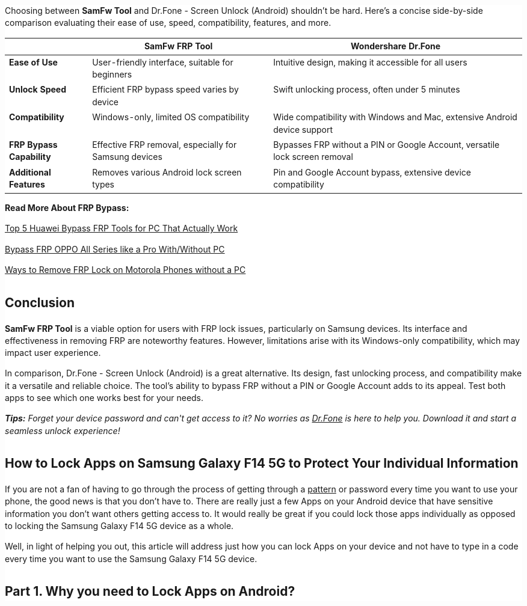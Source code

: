 Choosing between **SamFw Tool** and Dr.Fone - Screen Unlock (Android) shouldn’t be hard. Here’s a concise side-by-side comparison evaluating their ease of use, speed, compatibility, features, and more.

|  | **SamFw FRP Tool** | **Wondershare Dr.Fone** |
| --- | --- | --- |
| **Ease of Use** | User-friendly interface, suitable for beginners | Intuitive design, making it accessible for all users |
| **Unlock Speed** | Efficient FRP bypass speed varies by device | Swift unlocking process, often under 5 minutes |
| **Compatibility** | Windows-only, limited OS compatibility | Wide compatibility with Windows and Mac, extensive Android device support |
| **FRP Bypass Capability** | Effective FRP removal, especially for Samsung devices | Bypasses FRP without a PIN or Google Account, versatile lock screen removal |
| **Additional Features** | Removes various Android lock screen types | Pin and Google Account bypass, extensive device compatibility |

**Read More About FRP Bypass:**

[<u>Top 5 Huawei Bypass FRP Tools for PC That Actually Work</u>](https://drfone.wondershare.com/google-frp-unlock/huawei-frp-tools.html)

[<u>Bypass FRP OPPO All Series like a Pro With/Without PC</u>](https://drfone.wondershare.com/google-frp-unlock/oppo-frp.html)

[<u>Ways to Remove FRP Lock on Motorola Phones without a PC</u>](https://drfone.wondershare.com/google-frp-unlock/frp-motorola-guide.html)

## Conclusion

**SamFw FRP Tool** is a viable option for users with FRP lock issues, particularly on Samsung devices. Its interface and effectiveness in removing FRP are noteworthy features. However, limitations arise with its Windows-only compatibility, which may impact user experience.

In comparison, Dr.Fone - Screen Unlock (Android) is a great alternative. Its design, fast unlocking process, and compatibility make it a versatile and reliable choice. The tool’s ability to bypass FRP without a PIN or Google Account adds to its appeal. Test both apps to see which one works best for your needs.

_**Tips:** Forget your device password and can't get access to it? No worries as [Dr.Fone](https://tools.techidaily.com/wondershare-dr-fone-unlock-android-screen/) is here to help you. Download it and start a seamless unlock experience!_

## How to Lock Apps on Samsung Galaxy F14 5G to Protect Your Individual Information

If you are not a fan of having to go through the process of getting through a [pattern](https://drfone.wondershare.com/unlock/pattern-lock.html) or password every time you want to use your phone, the good news is that you don’t have to. There are really just a few Apps on your Android device that have sensitive information you don’t want others getting access to. It would really be great if you could lock those apps individually as opposed to locking the Samsung Galaxy F14 5G device as a whole.

Well, in light of helping you out, this article will address just how you can lock Apps on your device and not have to type in a code every time you want to use the Samsung Galaxy F14 5G device.

## Part 1. Why you need to Lock Apps on Android?

